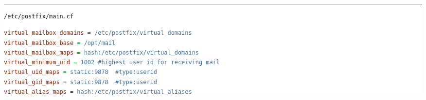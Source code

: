 
---

`/etc/postfix/main.cf`

```ini
virtual_mailbox_domains = /etc/postfix/virtual_domains
virtual_mailbox_base = /opt/mail
virtual_mailbox_maps = hash:/etc/postfix/virtual_domains
virtual_minimum_uid = 1002 #highest user id for receiving mail
virtual_uid_maps = static:9878  #type:userid
virtual_gid_maps = static:9878  #type:userid
virtual_alias_maps = hash:/etc/postfix/virtual_aliases
```

